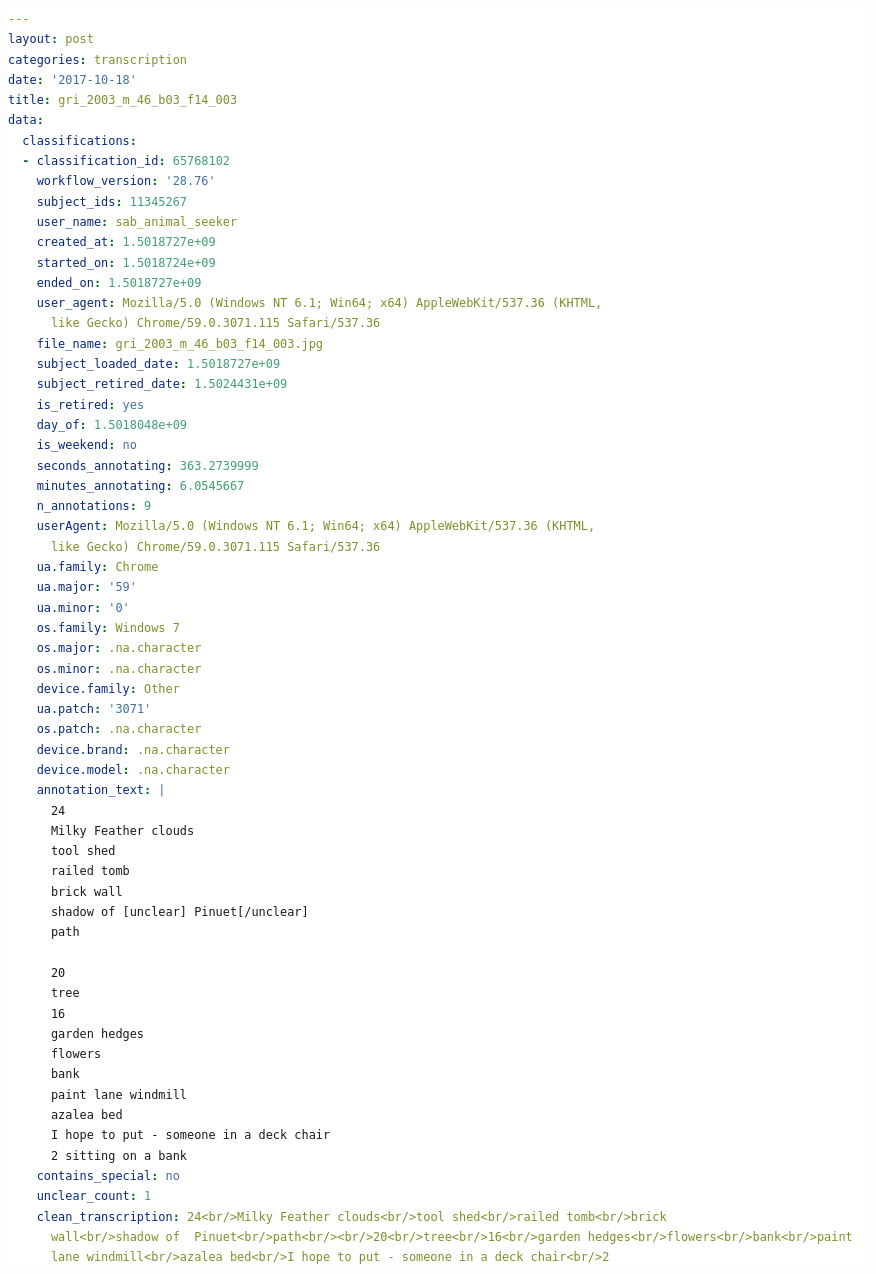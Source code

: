 ```yaml
---
layout: post
categories: transcription
date: '2017-10-18'
title: gri_2003_m_46_b03_f14_003
data:
  classifications:
  - classification_id: 65768102
    workflow_version: '28.76'
    subject_ids: 11345267
    user_name: sab_animal_seeker
    created_at: 1.5018727e+09
    started_on: 1.5018724e+09
    ended_on: 1.5018727e+09
    user_agent: Mozilla/5.0 (Windows NT 6.1; Win64; x64) AppleWebKit/537.36 (KHTML,
      like Gecko) Chrome/59.0.3071.115 Safari/537.36
    file_name: gri_2003_m_46_b03_f14_003.jpg
    subject_loaded_date: 1.5018727e+09
    subject_retired_date: 1.5024431e+09
    is_retired: yes
    day_of: 1.5018048e+09
    is_weekend: no
    seconds_annotating: 363.2739999
    minutes_annotating: 6.0545667
    n_annotations: 9
    userAgent: Mozilla/5.0 (Windows NT 6.1; Win64; x64) AppleWebKit/537.36 (KHTML,
      like Gecko) Chrome/59.0.3071.115 Safari/537.36
    ua.family: Chrome
    ua.major: '59'
    ua.minor: '0'
    os.family: Windows 7
    os.major: .na.character
    os.minor: .na.character
    device.family: Other
    ua.patch: '3071'
    os.patch: .na.character
    device.brand: .na.character
    device.model: .na.character
    annotation_text: |
      24
      Milky Feather clouds
      tool shed
      railed tomb
      brick wall
      shadow of [unclear] Pinuet[/unclear]
      path

      20
      tree
      16
      garden hedges
      flowers
      bank
      paint lane windmill
      azalea bed
      I hope to put - someone in a deck chair
      2 sitting on a bank
    contains_special: no
    unclear_count: 1
    clean_transcription: 24<br/>Milky Feather clouds<br/>tool shed<br/>railed tomb<br/>brick
      wall<br/>shadow of  Pinuet<br/>path<br/><br/>20<br/>tree<br/>16<br/>garden hedges<br/>flowers<br/>bank<br/>paint
      lane windmill<br/>azalea bed<br/>I hope to put - someone in a deck chair<br/>2
```